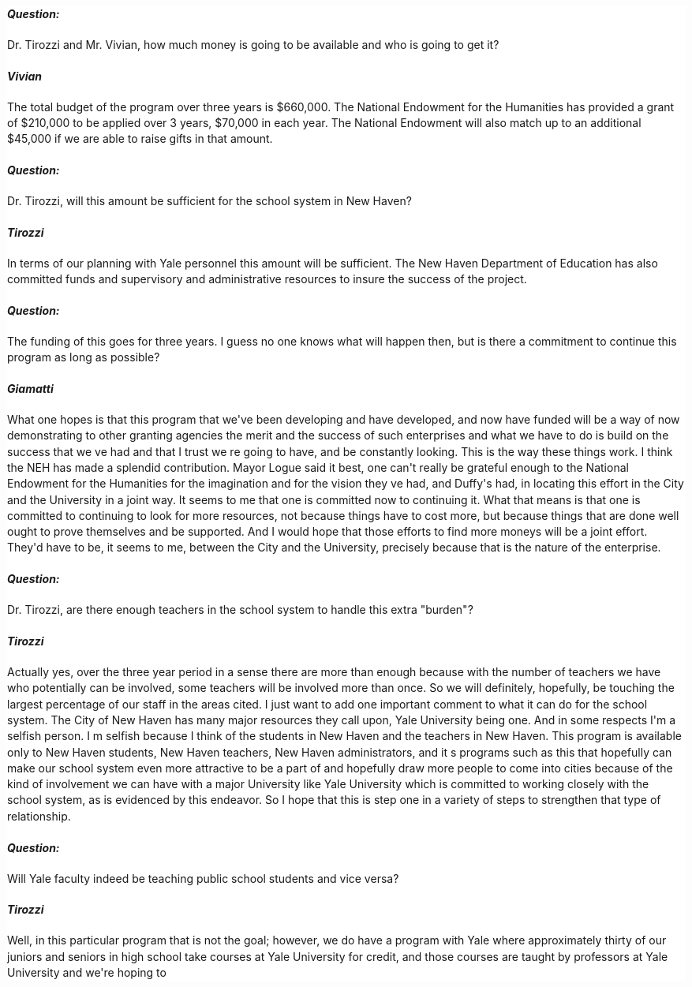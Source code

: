 <h4><i>Question: </i></h4>Dr. Tirozzi and Mr. Vivian, how much money is
going to be available and who is going to get it?
<h4><i>Vivian</i></h4>
The total budget of the program over three years is $660,000. The National
Endowment for the Humanities has provided a grant of $210,000 to be
applied over 3 years, $70,000 in each year. The National Endowment will
also match up to an additional $45,000 if we are able to raise gifts in
that amount.
<h4><i>Question: </i></h4>
Dr. Tirozzi, will this amount be sufficient for the school system in New
Haven?
<h4><i>Tirozzi</i></h4>
In terms of our planning with Yale personnel this amount will be
sufficient. The New Haven Department of Education has also committed funds
and supervisory and administrative resources to insure the success of the
project.
<h4><i>Question: </i></h4>The funding of this goes for three years. I
guess no one knows what will happen then, but is there a commitment to
continue this program as long as possible?
<h4><i>Giamatti</i></h4>
What one hopes is that this program that we've been developing and have
developed, and now have funded will be a way of now demonstrating to other
granting agencies the merit and the success of such enterprises and what
we have to do is build on the success that we ve had and that I trust we
re going to have, and be constantly looking. This is the way these things
work. I think the NEH has made a splendid contribution. Mayor Logue said
it best, one can't really be grateful enough to the National Endowment for
the Humanities for the imagination and for the vision they ve had, and
Duffy's had, in locating this effort in the City and the University in a
joint way. It seems to me that one is committed now to continuing it.
What that means is that one is committed to continuing to look for more
resources, not because things have to cost more, but because things that
are done well ought to prove themselves and be supported. And I would hope
that those efforts to find more moneys will be a joint effort. They'd have
to be, it seems to me, between the City and the University, precisely
because that is the nature of the enterprise.
<h4><i>Question: </i></h4>
Dr. Tirozzi, are there enough teachers in the school system to handle this
extra "burden"?
<h4><i>Tirozzi</i></h4>
Actually yes, over the three year period in a sense there are more than
enough because with the number of teachers we have who potentially can be
involved, some teachers will be involved more than once. So we will
definitely, hopefully, be touching the largest percentage of our staff in
the areas cited. I just want to add one important comment to what it can
do for the school system. The City of New Haven has many major resources
they call upon, Yale University being one. And in some respects I'm a
selfish person. I m selfish because I think of the students in New Haven
and the teachers in New Haven. This program is available only to New Haven
students, New Haven teachers, New Haven administrators, and it s programs
such as this that hopefully can make our school system even more
attractive to be a part of and hopefully draw more people to come into
cities because of the kind of involvement we can have with a major
University like Yale University which is committed to working closely with
the school system, as is evidenced by this endeavor. So I hope that this
is step one in a variety of steps to strengthen that type of relationship.
<h4><i>Question: </i></h4>
Will Yale faculty indeed be teaching public school students and vice
versa?
<h4><i>Tirozzi</i></h4>
Well, in this particular program that is not the goal; however, we do have
a program with Yale where approximately thirty of our juniors and seniors
in high school take courses at Yale University for credit, and those
courses are taught by professors at Yale University and we're hoping to